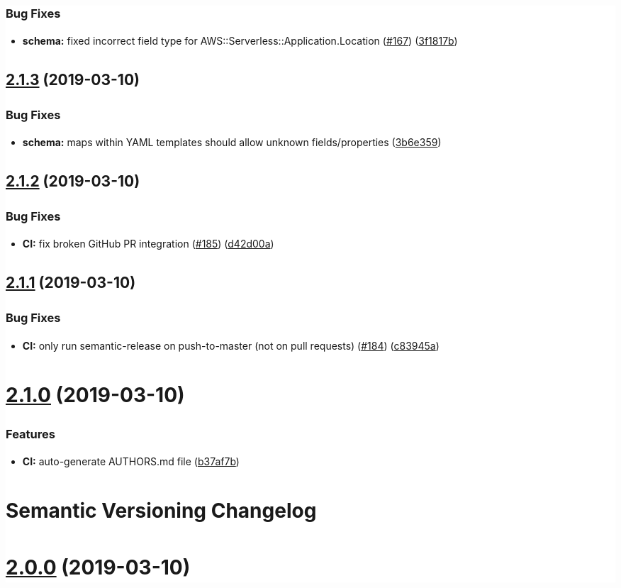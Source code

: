 
### Bug Fixes

* **schema:** fixed incorrect field type for AWS::Serverless::Application.Location ([#167](https://github.com/awslabs/goformation/issues/167)) ([3f1817b](https://github.com/awslabs/goformation/commit/3f1817b))

## [2.1.3](https://github.com/awslabs/goformation/compare/v2.1.2...v2.1.3) (2019-03-10)


### Bug Fixes

* **schema:** maps within YAML templates should allow unknown fields/properties ([3b6e359](https://github.com/awslabs/goformation/commit/3b6e359))

## [2.1.2](https://github.com/awslabs/goformation/compare/v2.1.1...v2.1.2) (2019-03-10)


### Bug Fixes

* **CI:** fix broken GitHub PR integration ([#185](https://github.com/awslabs/goformation/issues/185)) ([d42d00a](https://github.com/awslabs/goformation/commit/d42d00a))

## [2.1.1](https://github.com/awslabs/goformation/compare/v2.1.0...v2.1.1) (2019-03-10)


### Bug Fixes

* **CI:** only run semantic-release on push-to-master (not on pull requests) ([#184](https://github.com/awslabs/goformation/issues/184)) ([c83945a](https://github.com/awslabs/goformation/commit/c83945a))

# [2.1.0](https://github.com/awslabs/goformation/compare/v2.0.0...v2.1.0) (2019-03-10)


### Features

* **CI:** auto-generate AUTHORS.md file ([b37af7b](https://github.com/awslabs/goformation/commit/b37af7b))

# Semantic Versioning Changelog

# [2.0.0](https://github.com/awslabs/goformation/compare/v1.4.1...v2.0.0) (2019-03-10)
